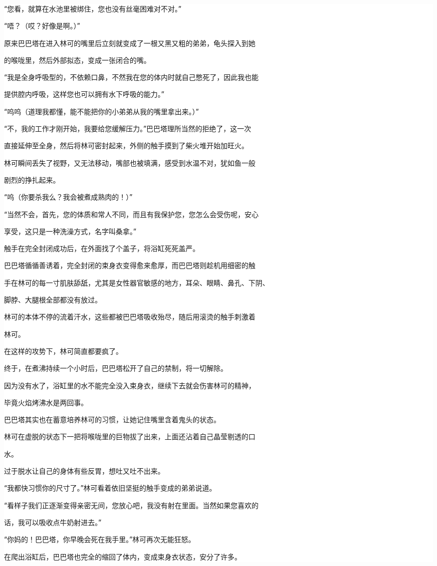 “您看，就算在水池里被绑住，您也没有丝毫困难对不对。”

“唔？（哎？好像是啊。）”

原来巴巴塔在进入林可的嘴里后立刻就变成了一根又黑又粗的弟弟，龟头探入到她

的喉咙里，然后外部拟态，变成一张闭合的嘴。

“我是全身呼吸型的，不依赖口鼻，不然我在您的体内时就自己憋死了，因此我也能

提供腔内呼吸，这样您也可以拥有水下呼吸的能力。”

“呜呜（道理我都懂，能不能把你的小弟弟从我的嘴里拿出来。）”

“不，我的工作才刚开始，我要给您缓解压力。”巴巴塔理所当然的拒绝了，这一次

直接延伸至全身，然后将林可密封起来，外侧的触手摸到了柴火堆开始加旺火。

林可瞬间丢失了视野，又无法移动，嘴部也被填满，感受到水温不对，犹如鱼一般

剧烈的挣扎起来。

“呜（你要杀我么？我会被煮成熟肉的！）”

“当然不会，首先，您的体质和常人不同，而且有我保护您，您怎么会受伤呢，安心

享受，这只是一种洗澡方式，名字叫桑拿。”

触手在完全封闭成功后，在外面找了个盖子，将浴缸死死盖严。

巴巴塔循循善诱着，完全封闭的束身衣变得愈来愈厚，而巴巴塔则趁机用细密的触

手在林可的每一寸肌肤舔舐，尤其是女性器官敏感的地方，耳朵、眼睛、鼻孔、下阴、

脚脖、大腿根全部都没有放过。

林可的本体不停的流着汗水，这些都被巴巴塔吸收殆尽，随后用滚烫的触手刺激着

林可。

在这样的攻势下，林可简直都要疯了。

终于，在煮沸持续一个小时后，巴巴塔松开了自己的禁制，将一切解除。

因为没有水了，浴缸里的水不能完全没入束身衣，继续下去就会伤害林可的精神，

毕竟火焰烤沸水是两回事。

巴巴塔其实也在蓄意培养林可的习惯，让她记住嘴里含着鬼头的状态。

林可在虚脱的状态下一把将喉咙里的巨物拔了出来，上面还沾着自己晶莹剔透的口

水。

过于脱水让自己的身体有些反胃，想吐又吐不出来。

“我都快习惯你的尺寸了。”林可看着依旧坚挺的触手变成的弟弟说道。

“看样子我们正逐渐变得亲密无间，您放心吧，我没有射在里面。当然如果您喜欢的

话，我可以吸收点牛奶射进去。”

“你妈的！巴巴塔，你早晚会死在我手里。”林可再次无能狂怒。

在爬出浴缸后，巴巴塔也完全的缩回了体内，变成束身衣状态，安分了许多。
